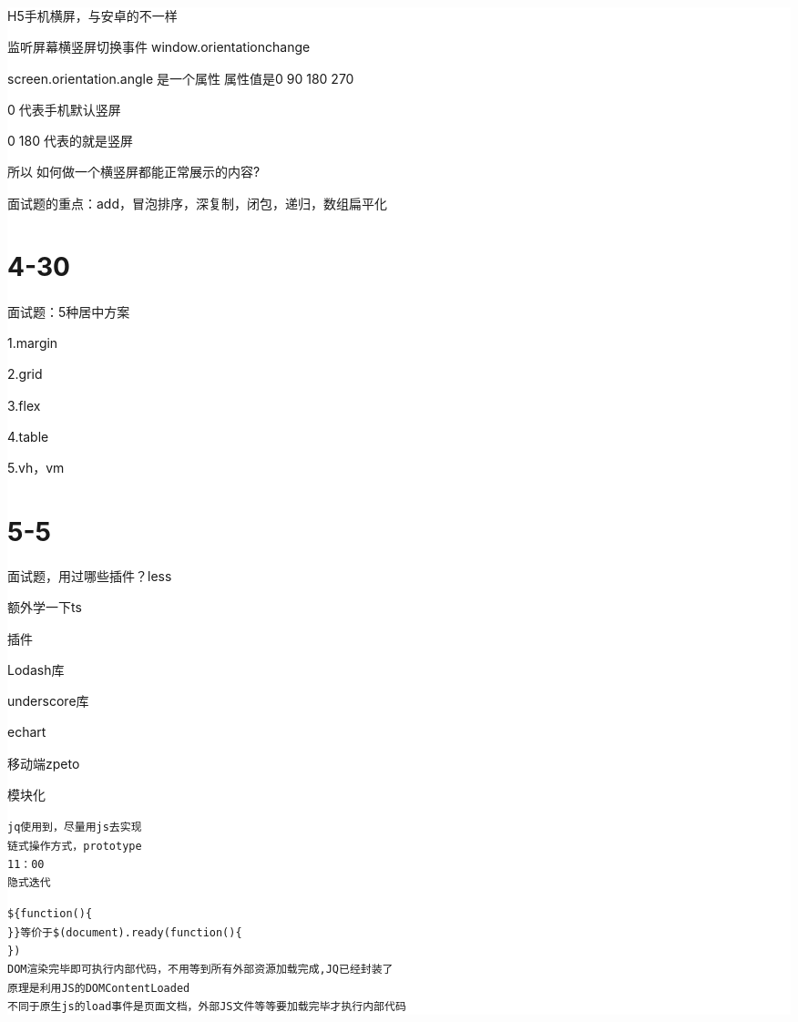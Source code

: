 H5手机横屏，与安卓的不一样

监听屏幕横竖屏切换事件
window.orientationchange

screen.orientation.angle
是一个属性 属性值是0 90 180 270

0 代表手机默认竖屏

0 180 代表的就是竖屏

所以 如何做一个横竖屏都能正常展示的内容?

面试题的重点：add，冒泡排序，深复制，闭包，递归，数组扁平化



# 4-30

面试题：5种居中方案

1.margin

2.grid

3.flex

4.table

5.vh，vm

# 5-5

面试题，用过哪些插件？less

额外学一下ts

插件

Lodash库

underscore库

echart

移动端zpeto	 



模块化

```
jq使用到，尽量用js去实现
链式操作方式，prototype
11：00
隐式迭代
```

```
${function(){
}}等价于$(document).ready(function(){
})
DOM渲染完毕即可执行内部代码，不用等到所有外部资源加载完成,JQ已经封装了
原理是利用JS的DOMContentLoaded
不同于原生js的load事件是页面文档，外部JS文件等等要加载完毕才执行内部代码
```
